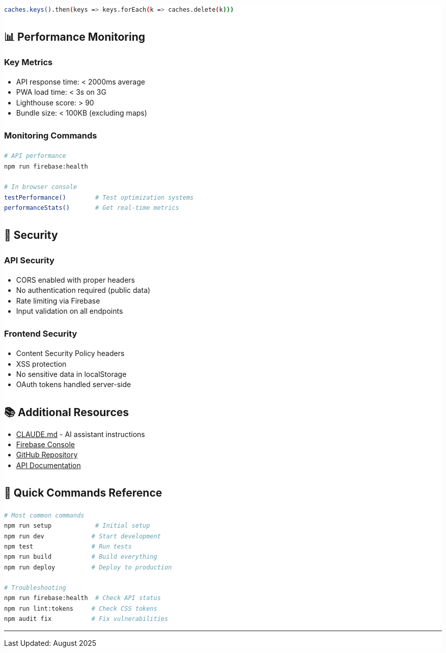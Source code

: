 ```bash
caches.keys().then(keys => keys.forEach(k => caches.delete(k)))
```

## 📊 Performance Monitoring

### Key Metrics
- API response time: < 2000ms average
- PWA load time: < 3s on 3G
- Lighthouse score: > 90
- Bundle size: < 100KB (excluding maps)

### Monitoring Commands
```bash
# API performance
npm run firebase:health

# In browser console
testPerformance()        # Test optimization systems
performanceStats()       # Get real-time metrics
```

## 🔐 Security

### API Security
- CORS enabled with proper headers
- No authentication required (public data)
- Rate limiting via Firebase
- Input validation on all endpoints

### Frontend Security
- Content Security Policy headers
- XSS protection
- No sensitive data in localStorage
- OAuth tokens handled server-side

## 📚 Additional Resources

- [CLAUDE.md](./CLAUDE.md) - AI assistant instructions
- [Firebase Console](https://console.firebase.google.com)
- [GitHub Repository](https://github.com/jamstermayne/conference-party-microservice)
- [API Documentation](./functions/README.md)

## 🎯 Quick Commands Reference

```bash
# Most common commands
npm run setup            # Initial setup
npm run dev             # Start development
npm test                # Run tests
npm run build           # Build everything
npm run deploy          # Deploy to production

# Troubleshooting
npm run firebase:health  # Check API status
npm run lint:tokens     # Check CSS tokens
npm audit fix           # Fix vulnerabilities
```

---

Last Updated: August 2025